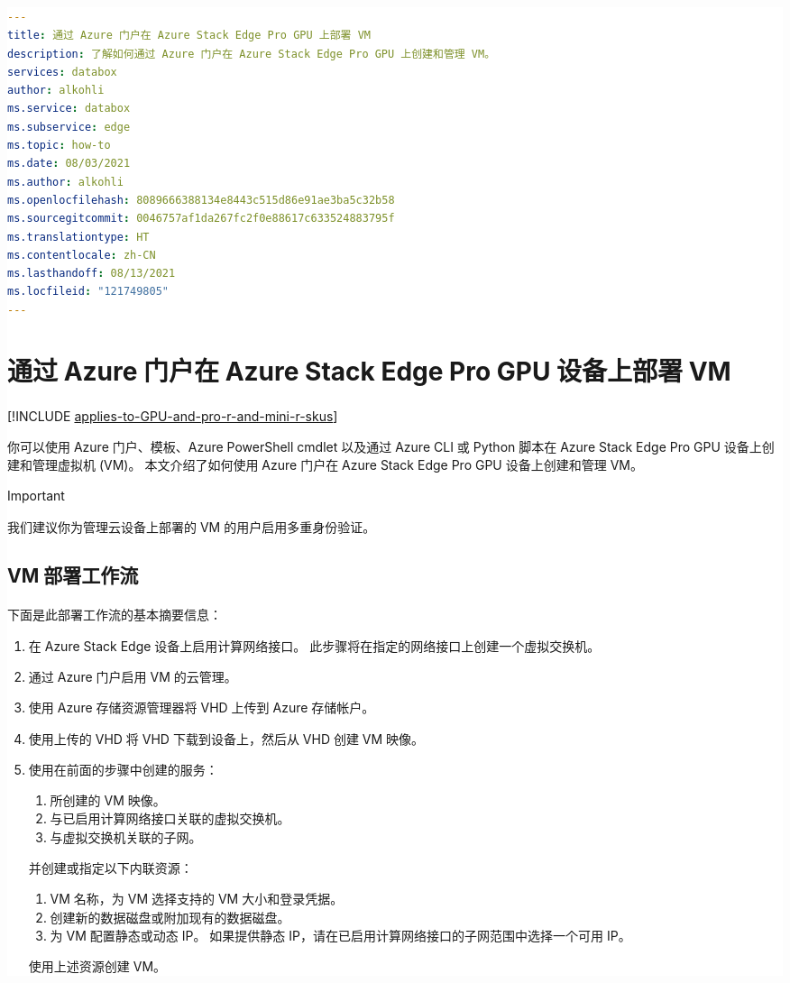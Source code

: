 ```yaml
---
title: 通过 Azure 门户在 Azure Stack Edge Pro GPU 上部署 VM
description: 了解如何通过 Azure 门户在 Azure Stack Edge Pro GPU 上创建和管理 VM。
services: databox
author: alkohli
ms.service: databox
ms.subservice: edge
ms.topic: how-to
ms.date: 08/03/2021
ms.author: alkohli
ms.openlocfilehash: 8089666388134e8443c515d86e91ae3ba5c32b58
ms.sourcegitcommit: 0046757af1da267fc2f0e88617c633524883795f
ms.translationtype: HT
ms.contentlocale: zh-CN
ms.lasthandoff: 08/13/2021
ms.locfileid: "121749805"
---
```

# <a name="deploy-vms-on-your-azure-stack-edge-pro-gpu-device-via-the-azure-portal"></a>通过 Azure 门户在 Azure Stack Edge Pro GPU 设备上部署 VM

[!INCLUDE [applies-to-GPU-and-pro-r-and-mini-r-skus](../../includes/azure-stack-edge-applies-to-gpu-pro-r-mini-r-sku.md)]

你可以使用 Azure 门户、模板、Azure PowerShell cmdlet 以及通过 Azure CLI 或 Python 脚本在 Azure Stack Edge Pro GPU 设备上创建和管理虚拟机 (VM)。 本文介绍了如何使用 Azure 门户在 Azure Stack Edge Pro GPU 设备上创建和管理 VM。

> [!IMPORTANT] 
> 我们建议你为管理云设备上部署的 VM 的用户启用多重身份验证。
        
## <a name="vm-deployment-workflow"></a>VM 部署工作流

下面是此部署工作流的基本摘要信息：

1. 在 Azure Stack Edge 设备上启用计算网络接口。 此步骤将在指定的网络接口上创建一个虚拟交换机。
1. 通过 Azure 门户启用 VM 的云管理。
1. 使用 Azure 存储资源管理器将 VHD 上传到 Azure 存储帐户。 
1. 使用上传的 VHD 将 VHD 下载到设备上，然后从 VHD 创建 VM 映像。 
1. 使用在前面的步骤中创建的服务：
    1. 所创建的 VM 映像。
    1. 与已启用计算网络接口关联的虚拟交换机。
    1. 与虚拟交换机关联的子网。

    并创建或指定以下内联资源：
    1. VM 名称，为 VM 选择支持的 VM 大小和登录凭据。 
    1. 创建新的数据磁盘或附加现有的数据磁盘。
    1. 为 VM 配置静态或动态 IP。 如果提供静态 IP，请在已启用计算网络接口的子网范围中选择一个可用 IP。

    使用上述资源创建 VM。
